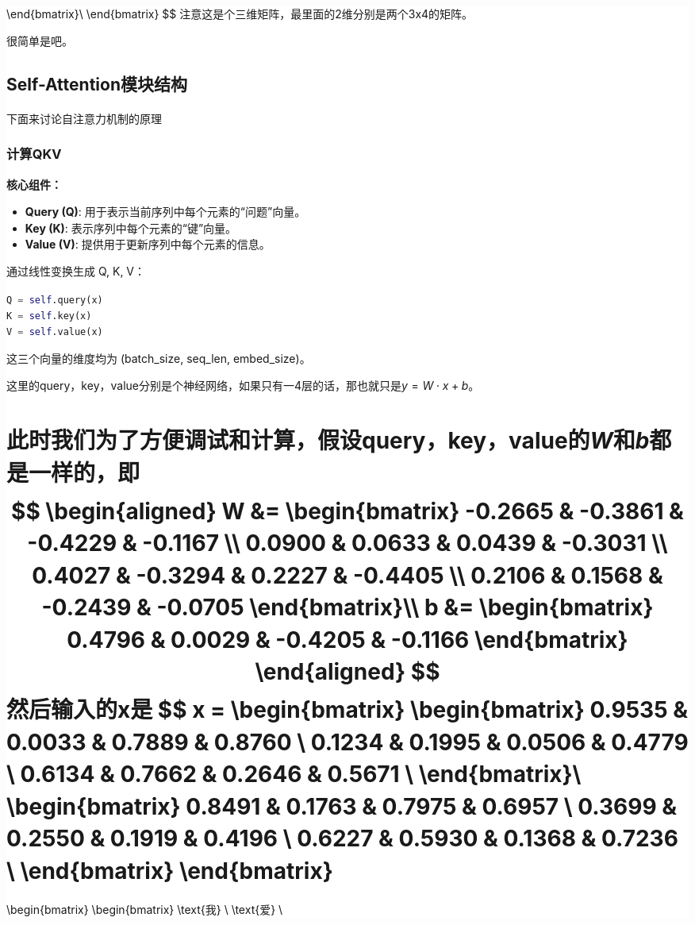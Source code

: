 \end{bmatrix}\\
\end{bmatrix}
$$
注意这是个三维矩阵，最里面的2维分别是两个3x4的矩阵。

很简单是吧。

## Self-Attention模块结构

下面来讨论自注意力机制的原理

### 计算QKV

**核心组件：**

- **Query (Q)**: 用于表示当前序列中每个元素的“问题”向量。
- **Key (K)**: 表示序列中每个元素的“键”向量。
- **Value (V)**: 提供用于更新序列中每个元素的信息。

通过线性变换生成 Q, K, V：

```python
Q = self.query(x)
K = self.key(x)
V = self.value(x)
```

这三个向量的维度均为 (batch_size, seq_len, embed_size)。

这里的query，key，value分别是个神经网络，如果只有一4层的话，那也就只是$y = W\cdot x + b$。

此时我们为了方便调试和计算，假设query，key，value的$W$和$b$都是一样的，即
$$
\begin{aligned}
W &= 
\begin{bmatrix}
-0.2665 & -0.3861 & -0.4229 & -0.1167 \\
0.0900 & 0.0633 & 0.0439 & -0.3031  \\
0.4027 & -0.3294 & 0.2227 & -0.4405  \\
0.2106 & 0.1568 & -0.2439 & -0.0705
\end{bmatrix}\\
b &=
\begin{bmatrix}
0.4796 & 0.0029 & -0.4205 & -0.1166
\end{bmatrix}
\end{aligned}
$$
然后输入的x是
$$
x = 
\begin{bmatrix}
\begin{bmatrix}
0.9535 & 0.0033 & 0.7889 & 0.8760 \\
0.1234 & 0.1995 & 0.0506 & 0.4779  \\
0.6134 & 0.7662 & 0.2646 & 0.5671  \\
\end{bmatrix}\\
\begin{bmatrix}
0.8491 & 0.1763 & 0.7975 & 0.6957 \\
0.3699 & 0.2550 & 0.1919 & 0.4196  \\
0.6227 & 0.5930 & 0.1368 & 0.7236  \\
\end{bmatrix}
\end{bmatrix}
 = 
\begin{bmatrix}
\begin{bmatrix}
\text{我} \\
\text{爱} \\
